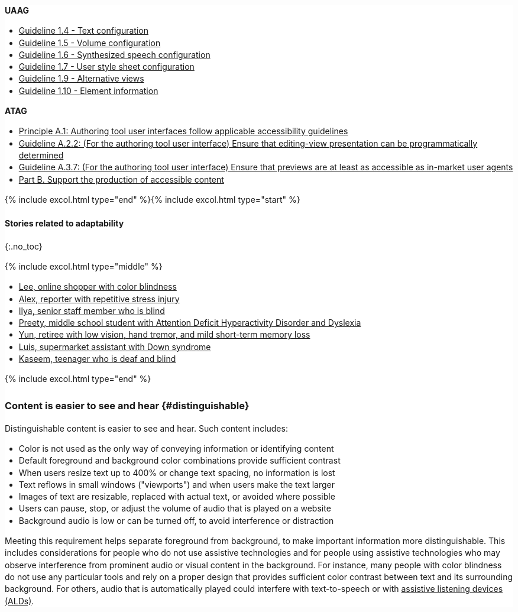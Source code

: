 **UAAG**

-   [Guideline 1.4 - Text configuration](https://www.w3.org/TR/UAAG20/#gl-text-config)
-   [Guideline 1.5 - Volume configuration](https://www.w3.org/TR/UAAG20/#gl-volume-config)
-   [Guideline 1.6 - Synthesized speech configuration](https://www.w3.org/TR/UAAG20/#gl-speech-config)
-   [Guideline 1.7 - User style sheet configuration](https://www.w3.org/TR/UAAG20/#gl-style-sheets-config)
-   [Guideline 1.9 - Alternative views](https://www.w3.org/TR/UAAG20/#gl-alternative-views)
-   [Guideline 1.10 - Element information](https://www.w3.org/TR/UAAG20/#gl-info-link)

**ATAG**

-   [Principle A.1: Authoring tool user interfaces follow applicable accessibility guidelines](https://www.w3.org/TR/ATAG20/#principle_a1)
-   [Guideline A.2.2: (For the authoring tool user interface) Ensure that editing-view presentation can be programmatically determined](https://www.w3.org/TR/ATAG20/#gl_a22)
-   [Guideline A.3.7: (For the authoring tool user interface) Ensure that previews are at least as accessible as in-market user agents](https://www.w3.org/TR/ATAG20/#gl_a37)
-   [Part B. Support the production of accessible content](https://www.w3.org/TR/ATAG20/#part_b)

{% include excol.html type="end" %}{% include excol.html type="start" %}

#### Stories related to adaptability
{:.no_toc}

{% include excol.html type="middle" %}

-   [Lee, online shopper with color blindness](/people-use-web/user-stories/#shopper)
-   [Alex, reporter with repetitive stress injury](/people-use-web/user-stories/#reporter)
-   [Ilya, senior staff member who is blind](/people-use-web/user-stories/#accountant)
-   [Preety, middle school student with Attention Deficit Hyperactivity Disorder and Dyslexia](/people-use-web/user-stories/#classroomstudent)
-   [Yun, retiree with low vision, hand tremor, and mild short-term memory loss](/people-use-web/user-stories/#retiree)
-   [Luis, supermarket assistant with Down syndrome](/people-use-web/user-stories/#supermarketassistant)
-   [Kaseem, teenager who is deaf and blind](/people-use-web/user-stories/#teenager)

{% include excol.html type="end" %}

### Content is easier to see and hear {#distinguishable}

Distinguishable content is easier to see and hear. Such content includes:

-   Color is not used as the only way of conveying information or identifying content
-   Default foreground and background color combinations provide sufficient contrast
-   When users resize text up to 400% or change text spacing, no information is lost
-   Text reflows in small windows ("viewports") and when users make the text larger
-   Images of text are resizable, replaced with actual text, or avoided where possible
-   Users can pause, stop, or adjust the volume of audio that is played on a website
-   Background audio is low or can be turned off, to avoid interference or distraction

Meeting this requirement helps separate foreground from background, to make important information more distinguishable. This includes considerations for people who do not use assistive technologies and for people using assistive technologies who may observe interference from prominent audio or visual content in the background. For instance, many people with color blindness do not use any particular tools and rely on a proper design that provides sufficient color contrast between text and its surrounding background. For others, audio that is automatically played could interfere with text-to-speech or with [assistive listening devices (ALDs)](http://www.w3.org/WAI/training/accessible#ald "definition").
